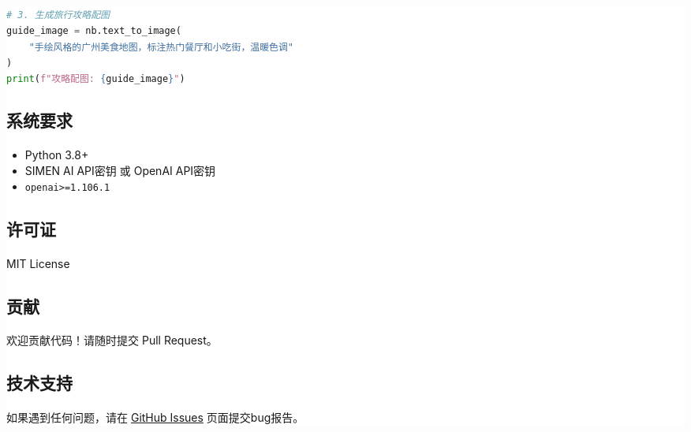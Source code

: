 ```python
# 3. 生成旅行攻略配图
guide_image = nb.text_to_image(
    "手绘风格的广州美食地图，标注热门餐厅和小吃街，温暖色调"
)
print(f"攻略配图: {guide_image}")
```

## 系统要求

- Python 3.8+
- SIMEN AI API密钥 或 OpenAI API密钥
- `openai>=1.106.1`

## 许可证

MIT License

## 贡献

欢迎贡献代码！请随时提交 Pull Request。

## 技术支持

如果遇到任何问题，请在 [GitHub Issues](https://github.com/yourusername/nano-banana/issues) 页面提交bug报告。
